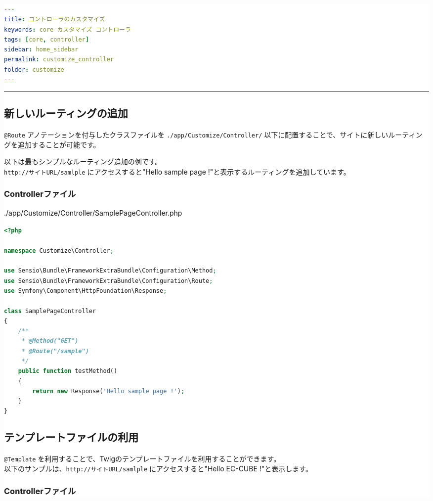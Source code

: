 ```yaml
---
title: コントローラのカスタマイズ
keywords: core カスタマイズ コントローラ
tags: [core, controller]
sidebar: home_sidebar
permalink: customize_controller
folder: customize
---
```



---

## 新しいルーティングの追加

`@Route` アノテーションを付与したクラスファイルを `./app/Customize/Controller/` 以下に配置することで、サイトに新しいルーティングを追加することが可能です。  

以下は最もシンプルなルーティング追加の例です。  
`http://サイトURL/samlple` にアクセスすると"Hello sample page !"と表示するルーティングを追加しています。

### Controllerファイル

./app/Customize/Controller/SamplePageController.php

```php
<?php

namespace Customize\Controller;

use Sensio\Bundle\FrameworkExtraBundle\Configuration\Method;
use Sensio\Bundle\FrameworkExtraBundle\Configuration\Route;
use Symfony\Component\HttpFoundation\Response;

class SamplePageController
{
    /**
     * @Method("GET")
     * @Route("/sample")
     */
    public function testMethod()
    {
        return new Response('Hello sample page !');
    }
}
```

## テンプレートファイルの利用

`@Template` を利用することで、Twigのテンプレートファイルを利用することができます。  
以下のサンプルは、`http://サイトURL/samlple` にアクセスすると"Hello EC-CUBE !"と表示します。

### Controllerファイル
